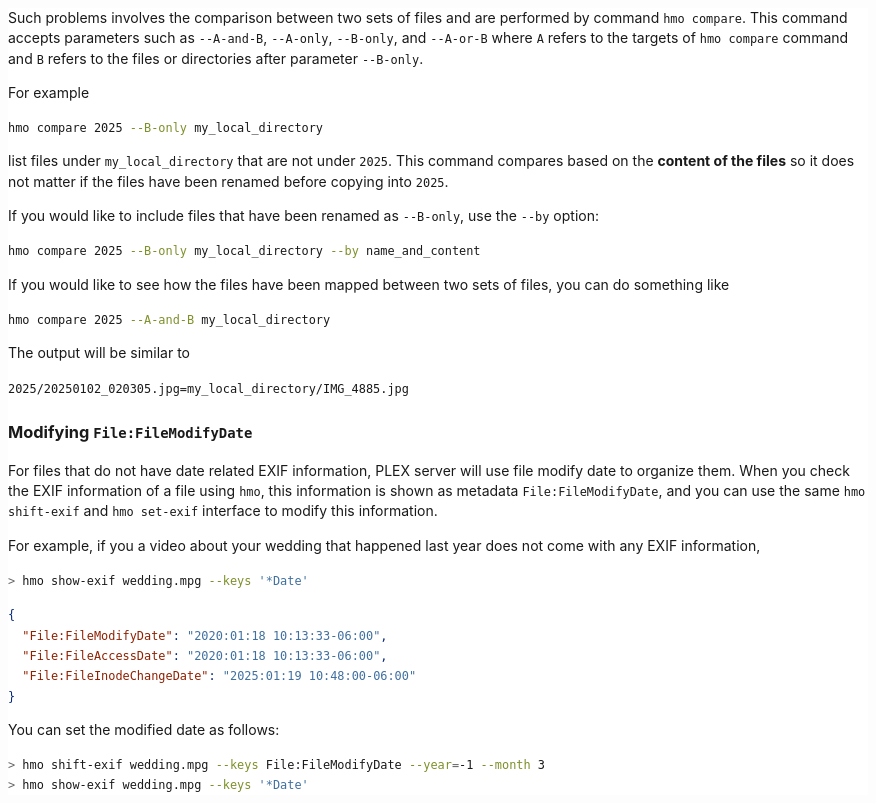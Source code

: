 Such problems involves the comparison between two sets of files and are performed by command `hmo compare`. This command accepts parameters such as `--A-and-B`, `--A-only`, `--B-only`, and `--A-or-B` where `A` refers to the targets of `hmo compare` command and `B` refers to the files or directories after parameter `--B-only`.

For example

```sh
hmo compare 2025 --B-only my_local_directory
```

list files under `my_local_directory` that are not under `2025`. This command compares based on the **content of the files** so it does not matter if the files have been renamed before copying into `2025`.

If you would like to include files that have been renamed as `--B-only`, use the `--by` option:

```sh
hmo compare 2025 --B-only my_local_directory --by name_and_content
```

If you would like to see how the files have been mapped between two sets of files, you can do something like

```sh
hmo compare 2025 --A-and-B my_local_directory
```

The output will be similar to

```text
2025/20250102_020305.jpg=my_local_directory/IMG_4885.jpg
```

### Modifying `File:FileModifyDate`

For files that do not have date related EXIF information, PLEX server will use file modify date to organize them. When you check the EXIF information of a file using `hmo`, this information is shown as metadata `File:FileModifyDate`, and you can use the same `hmo shift-exif` and `hmo set-exif` interface to modify this information.

For example, if you a video about your wedding that happened last year does not come with any EXIF information,

```sh
> hmo show-exif wedding.mpg --keys '*Date'
```

```json
{
  "File:FileModifyDate": "2020:01:18 10:13:33-06:00",
  "File:FileAccessDate": "2020:01:18 10:13:33-06:00",
  "File:FileInodeChangeDate": "2025:01:19 10:48:00-06:00"
}
```

You can set the modified date as follows:

```sh
> hmo shift-exif wedding.mpg --keys File:FileModifyDate --year=-1 --month 3
> hmo show-exif wedding.mpg --keys '*Date'
```
